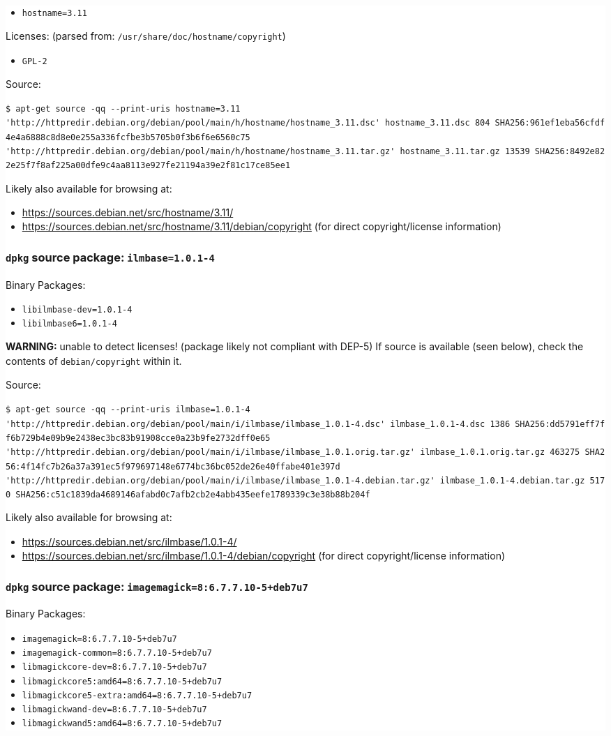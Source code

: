 - `hostname=3.11`

Licenses: (parsed from: `/usr/share/doc/hostname/copyright`)

- `GPL-2`

Source:

```console
$ apt-get source -qq --print-uris hostname=3.11
'http://httpredir.debian.org/debian/pool/main/h/hostname/hostname_3.11.dsc' hostname_3.11.dsc 804 SHA256:961ef1eba56cfdf4e4a6888c8d8e0e255a336fcfbe3b5705b0f3b6f6e6560c75
'http://httpredir.debian.org/debian/pool/main/h/hostname/hostname_3.11.tar.gz' hostname_3.11.tar.gz 13539 SHA256:8492e822e25f7f8af225a00dfe9c4aa8113e927fe21194a39e2f81c17ce85ee1
```

Likely also available for browsing at:

- https://sources.debian.net/src/hostname/3.11/
- https://sources.debian.net/src/hostname/3.11/debian/copyright (for direct copyright/license information)

### `dpkg` source package: `ilmbase=1.0.1-4`

Binary Packages:

- `libilmbase-dev=1.0.1-4`
- `libilmbase6=1.0.1-4`

**WARNING:** unable to detect licenses! (package likely not compliant with DEP-5)
  If source is available (seen below), check the contents of `debian/copyright` within it.


Source:

```console
$ apt-get source -qq --print-uris ilmbase=1.0.1-4
'http://httpredir.debian.org/debian/pool/main/i/ilmbase/ilmbase_1.0.1-4.dsc' ilmbase_1.0.1-4.dsc 1386 SHA256:dd5791eff7ff6b729b4e09b9e2438ec3bc83b91908cce0a23b9fe2732dff0e65
'http://httpredir.debian.org/debian/pool/main/i/ilmbase/ilmbase_1.0.1.orig.tar.gz' ilmbase_1.0.1.orig.tar.gz 463275 SHA256:4f14fc7b26a37a391ec5f979697148e6774bc36bc052de26e40ffabe401e397d
'http://httpredir.debian.org/debian/pool/main/i/ilmbase/ilmbase_1.0.1-4.debian.tar.gz' ilmbase_1.0.1-4.debian.tar.gz 5170 SHA256:c51c1839da4689146afabd0c7afb2cb2e4abb435eefe1789339c3e38b88b204f
```

Likely also available for browsing at:

- https://sources.debian.net/src/ilmbase/1.0.1-4/
- https://sources.debian.net/src/ilmbase/1.0.1-4/debian/copyright (for direct copyright/license information)

### `dpkg` source package: `imagemagick=8:6.7.7.10-5+deb7u7`

Binary Packages:

- `imagemagick=8:6.7.7.10-5+deb7u7`
- `imagemagick-common=8:6.7.7.10-5+deb7u7`
- `libmagickcore-dev=8:6.7.7.10-5+deb7u7`
- `libmagickcore5:amd64=8:6.7.7.10-5+deb7u7`
- `libmagickcore5-extra:amd64=8:6.7.7.10-5+deb7u7`
- `libmagickwand-dev=8:6.7.7.10-5+deb7u7`
- `libmagickwand5:amd64=8:6.7.7.10-5+deb7u7`

